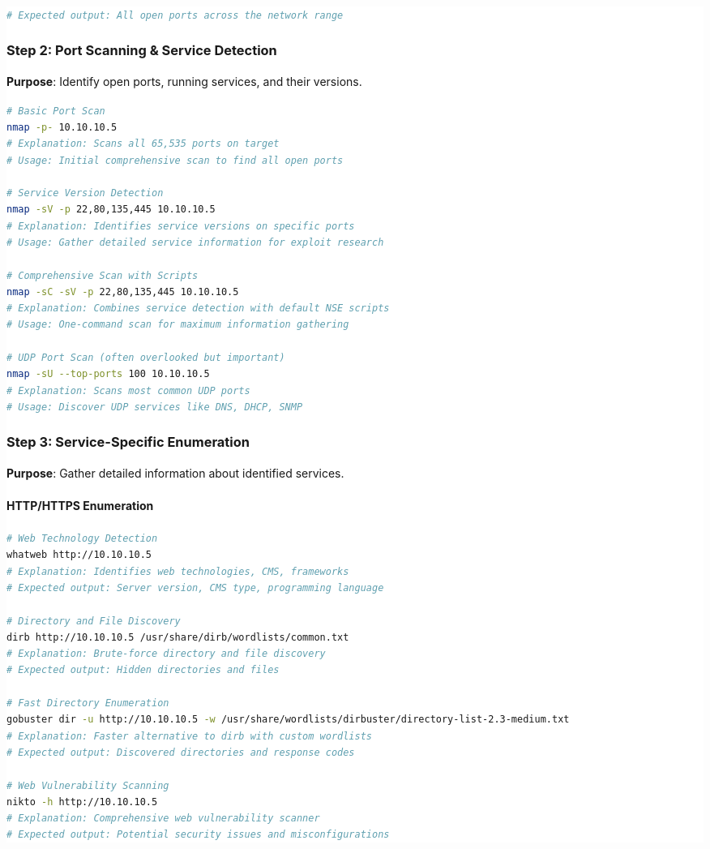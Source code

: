 ```bash
# Expected output: All open ports across the network range
```

### Step 2: Port Scanning & Service Detection

**Purpose**: Identify open ports, running services, and their versions.

```bash
# Basic Port Scan
nmap -p- 10.10.10.5
# Explanation: Scans all 65,535 ports on target
# Usage: Initial comprehensive scan to find all open ports

# Service Version Detection
nmap -sV -p 22,80,135,445 10.10.10.5
# Explanation: Identifies service versions on specific ports
# Usage: Gather detailed service information for exploit research

# Comprehensive Scan with Scripts
nmap -sC -sV -p 22,80,135,445 10.10.10.5
# Explanation: Combines service detection with default NSE scripts
# Usage: One-command scan for maximum information gathering

# UDP Port Scan (often overlooked but important)
nmap -sU --top-ports 100 10.10.10.5
# Explanation: Scans most common UDP ports
# Usage: Discover UDP services like DNS, DHCP, SNMP
```

### Step 3: Service-Specific Enumeration

**Purpose**: Gather detailed information about identified services.

#### HTTP/HTTPS Enumeration

```bash
# Web Technology Detection
whatweb http://10.10.10.5
# Explanation: Identifies web technologies, CMS, frameworks
# Expected output: Server version, CMS type, programming language

# Directory and File Discovery
dirb http://10.10.10.5 /usr/share/dirb/wordlists/common.txt
# Explanation: Brute-force directory and file discovery
# Expected output: Hidden directories and files

# Fast Directory Enumeration
gobuster dir -u http://10.10.10.5 -w /usr/share/wordlists/dirbuster/directory-list-2.3-medium.txt
# Explanation: Faster alternative to dirb with custom wordlists
# Expected output: Discovered directories and response codes

# Web Vulnerability Scanning
nikto -h http://10.10.10.5
# Explanation: Comprehensive web vulnerability scanner
# Expected output: Potential security issues and misconfigurations
```
